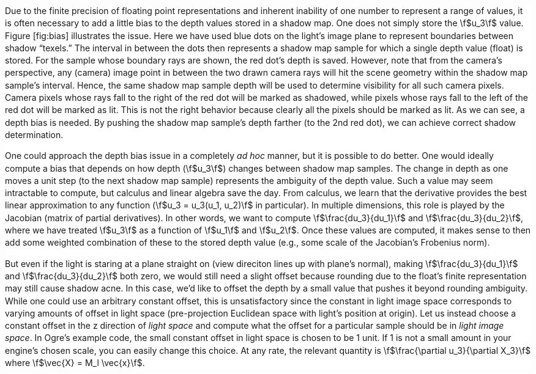 Due to the finite precision of floating point representations and
inherent inability of one number to represent a range of values, it is
often necessary to add a little bias to the depth values stored in a
shadow map. One does not simply store the \f$u_3\f$ value. Figure
\[fig:bias\] illustrates the issue. Here we have used blue dots on the
light’s image plane to represent boundaries between shadow “texels.” The
interval in between the dots then represents a shadow map sample for
which a single depth value (float) is stored. For the sample whose
boundary rays are shown, the red dot’s depth is saved. However, note
that from the camera’s perspective, any (camera) image point in between
the two drawn camera rays will hit the scene geometry within the shadow
map sample’s interval. Hence, the same shadow map sample depth will be
used to determine visibility for all such camera pixels. Camera pixels
whose rays fall to the right of the red dot will be marked as shadowed,
while pixels whose rays fall to the left of the red dot will be marked
as lit. This is not the right behavior because clearly all the pixels
should be marked as lit. As we can see, a depth bias is needed. By
pushing the shadow map sample’s depth farther (to the 2nd red dot), we
can achieve correct shadow determination.

One could approach the depth bias issue in a completely <span>*ad
hoc*</span> manner, but it is possible to do better. One would ideally
compute a bias that depends on how depth (\f$u_3\f$) changes between shadow
map samples. The change in depth as one moves a unit step (to the next
shadow map sample) represents the ambiguity of the depth value. Such a
value may seem intractable to compute, but calculus and linear algebra
save the day. From calculus, we learn that the derivative provides the
best linear approximation to any function (\f$u_3 = u_3(u_1, u_2)\f$ in
particular). In multiple dimensions, this role is played by the Jacobian
(matrix of partial derivatives). In other words, we want to compute
\f$\frac{du_3}{du_1}\f$ and \f$\frac{du_3}{du_2}\f$, where we have treated \f$u_3\f$
as a function of \f$u_1\f$ and \f$u_2\f$. Once these values are computed, it
makes sense to then add some weighted combination of these to the stored
depth value (e.g., some scale of the Jacobian’s Frobenius norm).

But even if the light is staring at a plane straight on (view direciton
lines up with plane’s normal), making \f$\frac{du_3}{du_1}\f$ and
\f$\frac{du_3}{du_2}\f$ both zero, we would still need a slight offset
because rounding due to the float’s finite representation may still
cause shadow acne. In this case, we’d like to offset the depth by a
small value that pushes it beyond rounding ambiguity. While one could
use an arbitrary constant offset, this is unsatisfactory since the
constant in light image space corresponds to varying amounts of offset
in light space (pre-projection Euclidean space with light’s position at
origin). Let us instead choose a constant offset in the z direction of
<span>*light space*</span> and compute what the offset for a particular
sample should be in <span>*light image space*</span>. In Ogre’s example
code, the small constant offset in light space is chosen to be 1 unit.
If 1 is not a small amount in your engine’s chosen scale, you can easily
change this choice. At any rate, the relevant quantity is
\f$\frac{\partial u_3}{\partial X_3}\f$ where \f$\vec{X} = M_l \vec{x}\f$.
